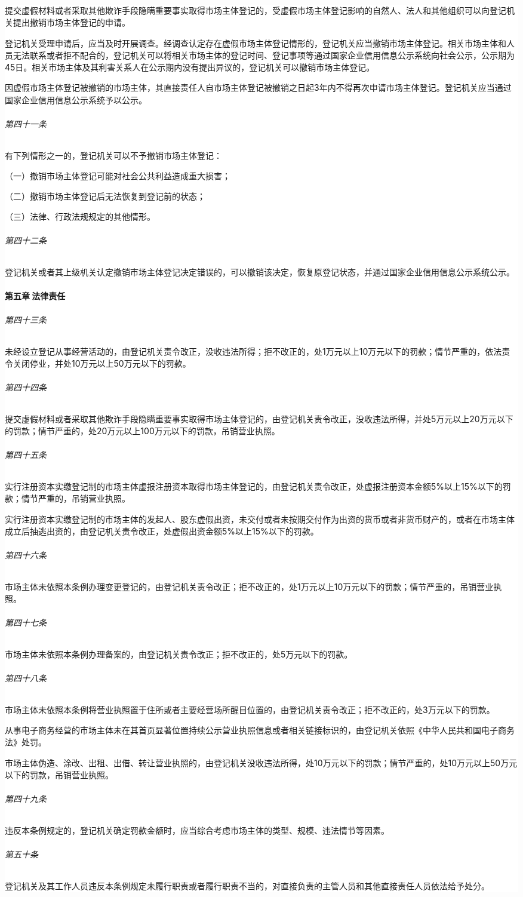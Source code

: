 提交虚假材料或者采取其他欺诈手段隐瞒重要事实取得市场主体登记的，受虚假市场主体登记影响的自然人、法人和其他组织可以向登记机关提出撤销市场主体登记的申请。

登记机关受理申请后，应当及时开展调查。经调查认定存在虚假市场主体登记情形的，登记机关应当撤销市场主体登记。相关市场主体和人员无法联系或者拒不配合的，登记机关可以将相关市场主体的登记时间、登记事项等通过国家企业信用信息公示系统向社会公示，公示期为45日。相关市场主体及其利害关系人在公示期内没有提出异议的，登记机关可以撤销市场主体登记。

因虚假市场主体登记被撤销的市场主体，其直接责任人自市场主体登记被撤销之日起3年内不得再次申请市场主体登记。登记机关应当通过国家企业信用信息公示系统予以公示。

###### 第四十一条

有下列情形之一的，登记机关可以不予撤销市场主体登记：

（一）撤销市场主体登记可能对社会公共利益造成重大损害；

（二）撤销市场主体登记后无法恢复到登记前的状态；

（三）法律、行政法规规定的其他情形。

###### 第四十二条

登记机关或者其上级机关认定撤销市场主体登记决定错误的，可以撤销该决定，恢复原登记状态，并通过国家企业信用信息公示系统公示。

#### 第五章 法律责任

###### 第四十三条

未经设立登记从事经营活动的，由登记机关责令改正，没收违法所得；拒不改正的，处1万元以上10万元以下的罚款；情节严重的，依法责令关闭停业，并处10万元以上50万元以下的罚款。

###### 第四十四条

提交虚假材料或者采取其他欺诈手段隐瞒重要事实取得市场主体登记的，由登记机关责令改正，没收违法所得，并处5万元以上20万元以下的罚款；情节严重的，处20万元以上100万元以下的罚款，吊销营业执照。

###### 第四十五条

实行注册资本实缴登记制的市场主体虚报注册资本取得市场主体登记的，由登记机关责令改正，处虚报注册资本金额5%以上15%以下的罚款；情节严重的，吊销营业执照。

实行注册资本实缴登记制的市场主体的发起人、股东虚假出资，未交付或者未按期交付作为出资的货币或者非货币财产的，或者在市场主体成立后抽逃出资的，由登记机关责令改正，处虚假出资金额5%以上15%以下的罚款。

###### 第四十六条

市场主体未依照本条例办理变更登记的，由登记机关责令改正；拒不改正的，处1万元以上10万元以下的罚款；情节严重的，吊销营业执照。

###### 第四十七条

市场主体未依照本条例办理备案的，由登记机关责令改正；拒不改正的，处5万元以下的罚款。

###### 第四十八条

市场主体未依照本条例将营业执照置于住所或者主要经营场所醒目位置的，由登记机关责令改正；拒不改正的，处3万元以下的罚款。

从事电子商务经营的市场主体未在其首页显著位置持续公示营业执照信息或者相关链接标识的，由登记机关依照《中华人民共和国电子商务法》处罚。

市场主体伪造、涂改、出租、出借、转让营业执照的，由登记机关没收违法所得，处10万元以下的罚款；情节严重的，处10万元以上50万元以下的罚款，吊销营业执照。

###### 第四十九条

违反本条例规定的，登记机关确定罚款金额时，应当综合考虑市场主体的类型、规模、违法情节等因素。

###### 第五十条

登记机关及其工作人员违反本条例规定未履行职责或者履行职责不当的，对直接负责的主管人员和其他直接责任人员依法给予处分。
